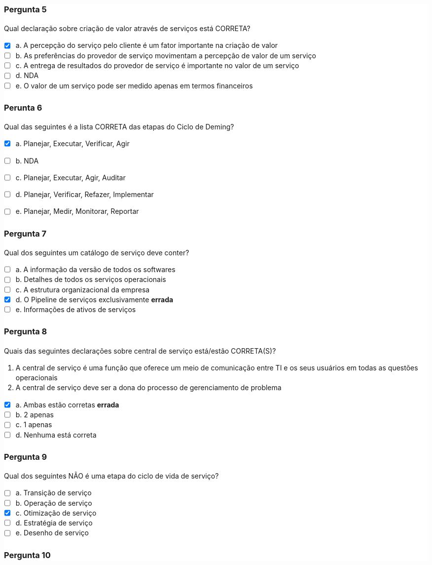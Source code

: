 ### Pergunta 5

Qual declaração sobre criação de valor através de serviços está CORRETA?

- [x] a. A percepção do serviço pelo cliente é um fator importante na criação de valor
- [ ] b. As preferências do provedor de serviço movimentam a percepção de valor de um serviço
- [ ] c. A entrega de resultados do provedor de serviço é importante no valor de um serviço
- [ ] d. NDA
- [ ] e. O valor de um serviço pode ser medido apenas em termos financeiros

### Perunta 6

Qual das seguintes é a lista CORRETA das etapas do Ciclo de Deming?


- [x] a. Planejar, Executar, Verificar, Agir
- [ ] b. NDA
- [ ] c. Planejar, Executar, Agir, Auditar
- [ ] d. Planejar, Verificar, Refazer, Implementar
- [ ] e. Planejar, Medir, Monitorar, Reportar


### Pergunta 7

Qual dos seguintes um catálogo de serviço deve conter?

- [ ] a. A informação da versão de todos os softwares
- [ ] b. Detalhes de todos os serviços operacionais
- [ ] c. A estrutura organizacional da empresa
- [x] d. O Pipeline de serviços exclusivamente **errada**
- [ ] e. Informações de ativos de serviços

### Pergunta 8

Quais das seguintes declarações sobre central de serviço está/estão CORRETA(S)?

1. A central de serviço é uma função que oferece um meio de comunicação entre TI e os seus usuários em todas as questões operacionais
2. A central de serviço deve ser a dona do processo de gerenciamento de problema 

- [x] a. Ambas estão corretas **errada**
- [ ] b. 2 apenas
- [ ] c. 1 apenas
- [ ] d. Nenhuma está correta

### Pergunta 9

Qual dos seguintes NÃO é uma etapa do ciclo de vida de serviço?

- [ ] a. Transição de serviço
- [ ] b. Operação de serviço
- [x] c. Otimização de serviço
- [ ] d. Estratégia de serviço
- [ ] e. Desenho de serviço

### Pergunta 10
